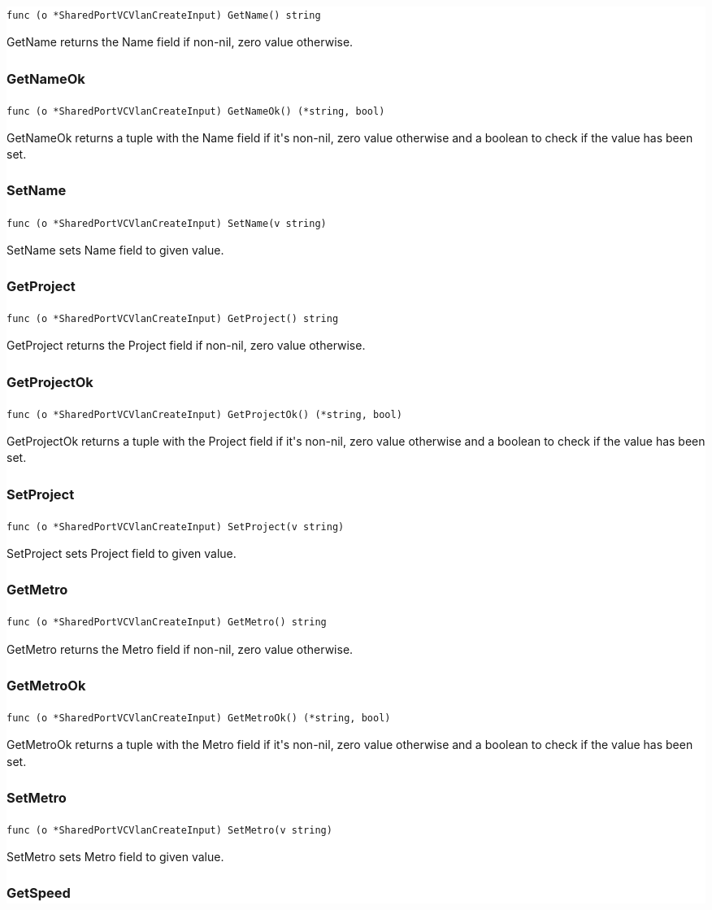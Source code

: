 `func (o *SharedPortVCVlanCreateInput) GetName() string`

GetName returns the Name field if non-nil, zero value otherwise.

### GetNameOk

`func (o *SharedPortVCVlanCreateInput) GetNameOk() (*string, bool)`

GetNameOk returns a tuple with the Name field if it's non-nil, zero value otherwise
and a boolean to check if the value has been set.

### SetName

`func (o *SharedPortVCVlanCreateInput) SetName(v string)`

SetName sets Name field to given value.


### GetProject

`func (o *SharedPortVCVlanCreateInput) GetProject() string`

GetProject returns the Project field if non-nil, zero value otherwise.

### GetProjectOk

`func (o *SharedPortVCVlanCreateInput) GetProjectOk() (*string, bool)`

GetProjectOk returns a tuple with the Project field if it's non-nil, zero value otherwise
and a boolean to check if the value has been set.

### SetProject

`func (o *SharedPortVCVlanCreateInput) SetProject(v string)`

SetProject sets Project field to given value.


### GetMetro

`func (o *SharedPortVCVlanCreateInput) GetMetro() string`

GetMetro returns the Metro field if non-nil, zero value otherwise.

### GetMetroOk

`func (o *SharedPortVCVlanCreateInput) GetMetroOk() (*string, bool)`

GetMetroOk returns a tuple with the Metro field if it's non-nil, zero value otherwise
and a boolean to check if the value has been set.

### SetMetro

`func (o *SharedPortVCVlanCreateInput) SetMetro(v string)`

SetMetro sets Metro field to given value.


### GetSpeed
